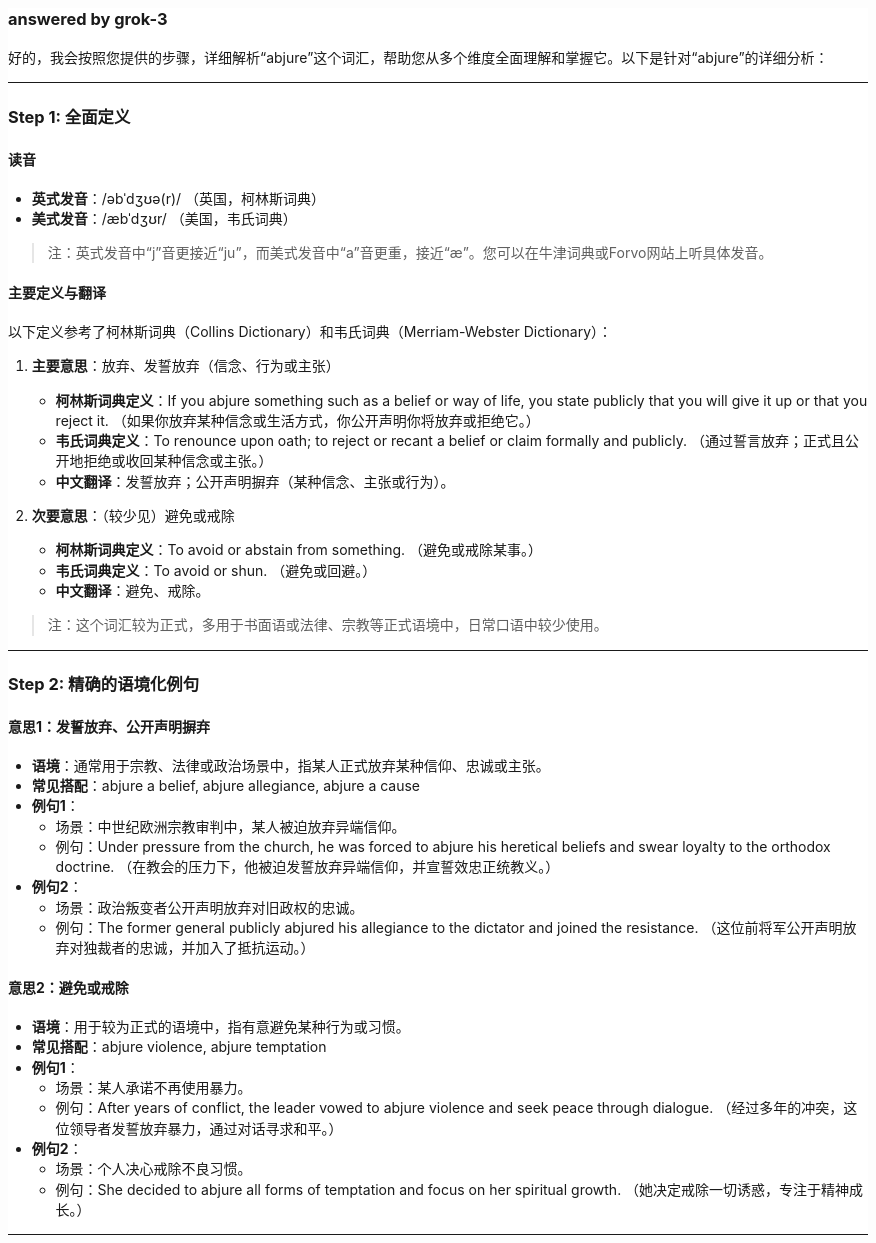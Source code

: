 ### answered by grok-3
好的，我会按照您提供的步骤，详细解析“abjure”这个词汇，帮助您从多个维度全面理解和掌握它。以下是针对“abjure”的详细分析：

---

### Step 1: 全面定义

#### 读音
- **英式发音**：/əbˈdʒʊə(r)/ （英国，柯林斯词典）
- **美式发音**：/æbˈdʒʊr/ （美国，韦氏词典）
> 注：英式发音中“j”音更接近“ju”，而美式发音中“a”音更重，接近“æ”。您可以在牛津词典或Forvo网站上听具体发音。

#### 主要定义与翻译
以下定义参考了柯林斯词典（Collins Dictionary）和韦氏词典（Merriam-Webster Dictionary）：

1. **主要意思**：放弃、发誓放弃（信念、行为或主张）
   - **柯林斯词典定义**：If you abjure something such as a belief or way of life, you state publicly that you will give it up or that you reject it. （如果你放弃某种信念或生活方式，你公开声明你将放弃或拒绝它。）
   - **韦氏词典定义**：To renounce upon oath; to reject or recant a belief or claim formally and publicly. （通过誓言放弃；正式且公开地拒绝或收回某种信念或主张。）
   - **中文翻译**：发誓放弃；公开声明摒弃（某种信念、主张或行为）。

2. **次要意思**：（较少见）避免或戒除
   - **柯林斯词典定义**：To avoid or abstain from something. （避免或戒除某事。）
   - **韦氏词典定义**：To avoid or shun. （避免或回避。）
   - **中文翻译**：避免、戒除。

> 注：这个词汇较为正式，多用于书面语或法律、宗教等正式语境中，日常口语中较少使用。

---

### Step 2: 精确的语境化例句

#### 意思1：发誓放弃、公开声明摒弃
- **语境**：通常用于宗教、法律或政治场景中，指某人正式放弃某种信仰、忠诚或主张。
- **常见搭配**：abjure a belief, abjure allegiance, abjure a cause
- **例句1**：
  - 场景：中世纪欧洲宗教审判中，某人被迫放弃异端信仰。
  - 例句：Under pressure from the church, he was forced to abjure his heretical beliefs and swear loyalty to the orthodox doctrine. （在教会的压力下，他被迫发誓放弃异端信仰，并宣誓效忠正统教义。）
- **例句2**：
  - 场景：政治叛变者公开声明放弃对旧政权的忠诚。
  - 例句：The former general publicly abjured his allegiance to the dictator and joined the resistance. （这位前将军公开声明放弃对独裁者的忠诚，并加入了抵抗运动。）

#### 意思2：避免或戒除
- **语境**：用于较为正式的语境中，指有意避免某种行为或习惯。
- **常见搭配**：abjure violence, abjure temptation
- **例句1**：
  - 场景：某人承诺不再使用暴力。
  - 例句：After years of conflict, the leader vowed to abjure violence and seek peace through dialogue. （经过多年的冲突，这位领导者发誓放弃暴力，通过对话寻求和平。）
- **例句2**：
  - 场景：个人决心戒除不良习惯。
  - 例句：She decided to abjure all forms of temptation and focus on her spiritual growth. （她决定戒除一切诱惑，专注于精神成长。）

---